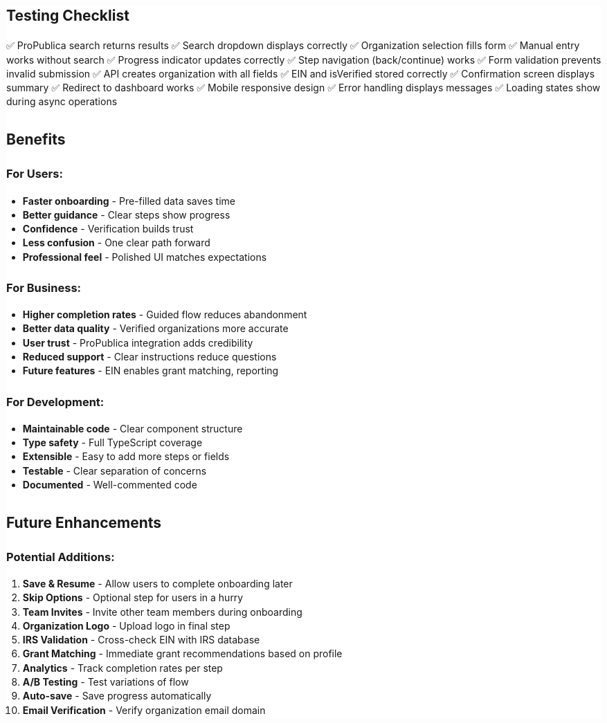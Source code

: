 ## Testing Checklist

✅ ProPublica search returns results
✅ Search dropdown displays correctly
✅ Organization selection fills form
✅ Manual entry works without search
✅ Progress indicator updates correctly
✅ Step navigation (back/continue) works
✅ Form validation prevents invalid submission
✅ API creates organization with all fields
✅ EIN and isVerified stored correctly
✅ Confirmation screen displays summary
✅ Redirect to dashboard works
✅ Mobile responsive design
✅ Error handling displays messages
✅ Loading states show during async operations

## Benefits

### For Users:
- **Faster onboarding** - Pre-filled data saves time
- **Better guidance** - Clear steps show progress
- **Confidence** - Verification builds trust
- **Less confusion** - One clear path forward
- **Professional feel** - Polished UI matches expectations

### For Business:
- **Higher completion rates** - Guided flow reduces abandonment
- **Better data quality** - Verified organizations more accurate
- **User trust** - ProPublica integration adds credibility
- **Reduced support** - Clear instructions reduce questions
- **Future features** - EIN enables grant matching, reporting

### For Development:
- **Maintainable code** - Clear component structure
- **Type safety** - Full TypeScript coverage
- **Extensible** - Easy to add more steps or fields
- **Testable** - Clear separation of concerns
- **Documented** - Well-commented code

## Future Enhancements

### Potential Additions:
1. **Save & Resume** - Allow users to complete onboarding later
2. **Skip Options** - Optional step for users in a hurry
3. **Team Invites** - Invite other team members during onboarding
4. **Organization Logo** - Upload logo in final step
5. **IRS Validation** - Cross-check EIN with IRS database
6. **Grant Matching** - Immediate grant recommendations based on profile
7. **Analytics** - Track completion rates per step
8. **A/B Testing** - Test variations of flow
9. **Auto-save** - Save progress automatically
10. **Email Verification** - Verify organization email domain
